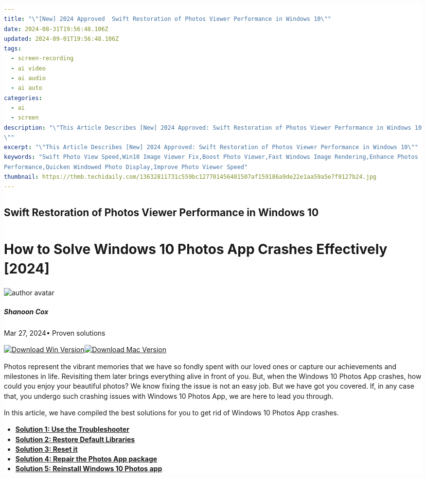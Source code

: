 ```yaml
---
title: "\"[New] 2024 Approved  Swift Restoration of Photos Viewer Performance in Windows 10\""
date: 2024-08-31T19:56:48.106Z
updated: 2024-09-01T19:56:48.106Z
tags: 
  - screen-recording
  - ai video
  - ai audio
  - ai auto
categories: 
  - ai
  - screen
description: "\"This Article Describes [New] 2024 Approved: Swift Restoration of Photos Viewer Performance in Windows 10\""
excerpt: "\"This Article Describes [New] 2024 Approved: Swift Restoration of Photos Viewer Performance in Windows 10\""
keywords: "Swift Photo View Speed,Win10 Image Viewer Fix,Boost Photo Viewer,Fast Windows Image Rendering,Enhance Photos Performance,Quicken Windowed Photo Display,Improve Photo Viewer Speed"
thumbnail: https://thmb.techidaily.com/13632811731c559bc127701456401507af159186a9de22e1aa59a5e7f9127b24.jpg
---
```


## Swift Restoration of Photos Viewer Performance in Windows 10

# How to Solve Windows 10 Photos App Crashes Effectively \[2024\]

![author avatar](https://images.wondershare.com/filmora/article-images/shannon-cox.jpg)

##### Shanoon Cox

 Mar 27, 2024• Proven solutions

[![Download Win Version](https://images.wondershare.com/filmora/guide/download-btn-win.jpg)](https://tools.techidaily.com/wondershare/filmora/download/)[![Download Mac Version](https://images.wondershare.com/filmora/guide/download-btn-mac.jpg)](https://tools.techidaily.com/wondershare/filmora/download/)

Photos represent the vibrant memories that we have so fondly spent with our loved ones or capture our achievements and milestones in life. Revisiting them later brings everything alive in front of you. But, when the Windows 10 Photos App crashes, how could you enjoy your beautiful photos? We know fixing the issue is not an easy job. But we have got you covered. If, in any case that, you undergo such crashing issues with Windows 10 Photos App, we are here to lead you through.

In this article, we have compiled the best solutions for you to get rid of Windows 10 Photos App crashes.

* [**Solution 1: Use the Troubleshooter**](#part1)
* [**Solution 2: Restore Default Libraries**](#part2)
* [**Solution 3: Reset it**](#part3)
* [**Solution 4: Repair the Photos App package**](#part4)
* [**Solution 5: Reinstall Windows 10 Photos app**](#part5)
